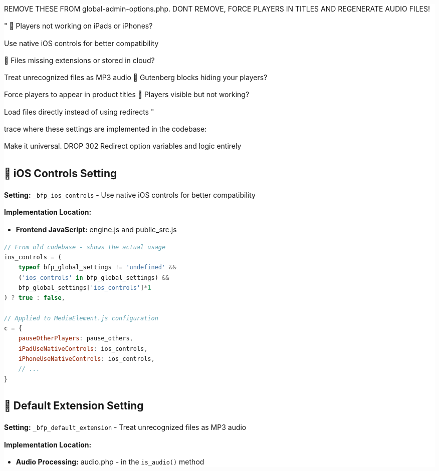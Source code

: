 
REMOVE THESE FROM global-admin-options.php.
DONT REMOVE, FORCE PLAYERS IN TITLES AND REGENERATE AUDIO FILES! 

"
📱 Players not working on iPads or iPhones?

 Use native iOS controls for better compatibility

📁 Files missing extensions or stored in cloud?

 Treat unrecognized files as MP3 audio
🧱 Gutenberg blocks hiding your players?

 Force players to appear in product titles
🔗 Players visible but not working?

 Load files directly instead of using redirects
"


trace where these settings are implemented in the codebase:

Make it universal.
DROP 302 Redirect option variables and logic entirely


## 📱 iOS Controls Setting

**Setting:** `_bfp_ios_controls` - Use native iOS controls for better compatibility

**Implementation Location:**
- **Frontend JavaScript:** engine.js and public_src.js

```javascript
// From old codebase - shows the actual usage
ios_controls = (
    typeof bfp_global_settings != 'undefined' &&
    ('ios_controls' in bfp_global_settings) &&
    bfp_global_settings['ios_controls']*1
) ? true : false,

// Applied to MediaElement.js configuration
c = {
    pauseOtherPlayers: pause_others,
    iPadUseNativeControls: ios_controls,
    iPhoneUseNativeControls: ios_controls,
    // ...
}
```

## 📁 Default Extension Setting

**Setting:** `_bfp_default_extension` - Treat unrecognized files as MP3 audio

**Implementation Location:**
- **Audio Processing:** audio.php - in the `is_audio()` method
